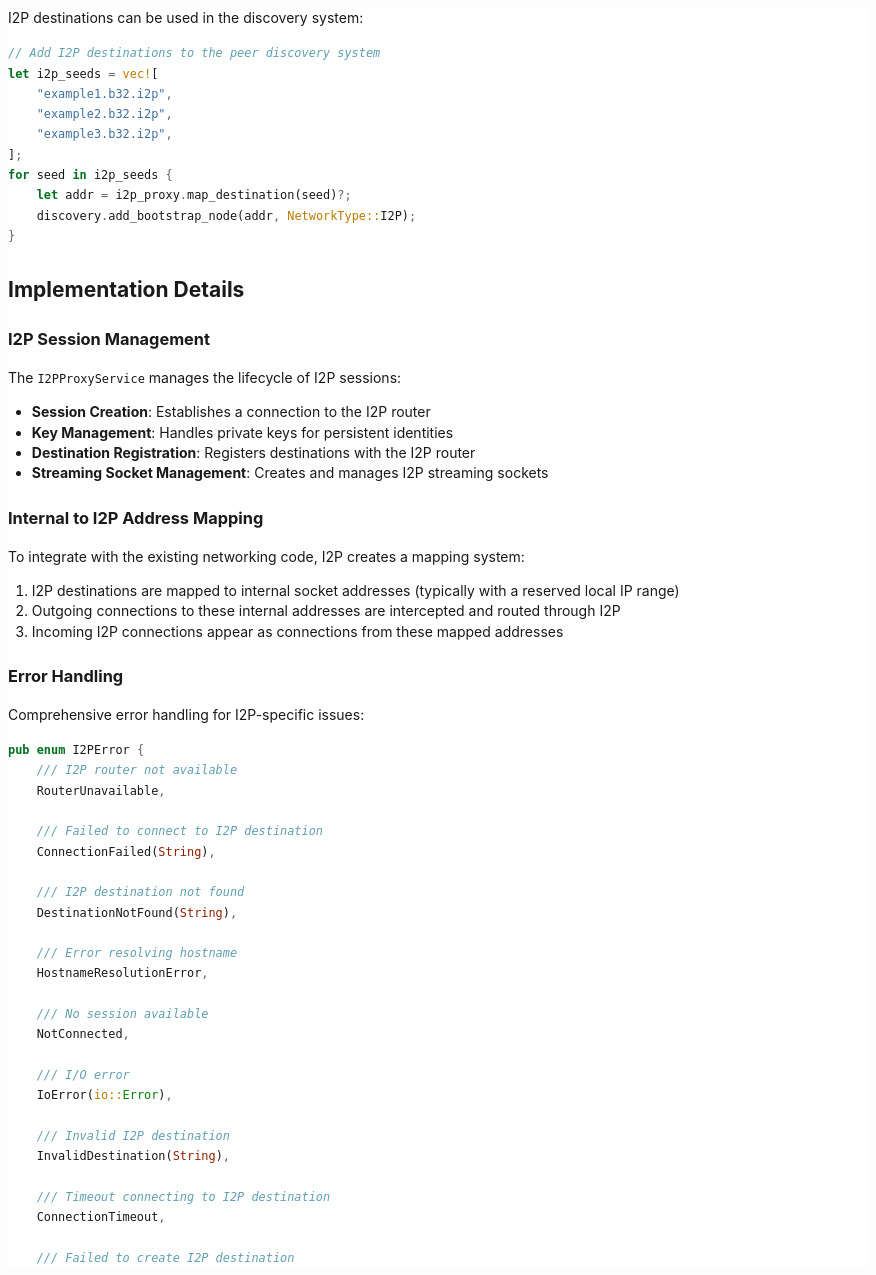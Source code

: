 I2P destinations can be used in the discovery system:

```rust
// Add I2P destinations to the peer discovery system
let i2p_seeds = vec![
    "example1.b32.i2p",
    "example2.b32.i2p",
    "example3.b32.i2p",
];
for seed in i2p_seeds {
    let addr = i2p_proxy.map_destination(seed)?;
    discovery.add_bootstrap_node(addr, NetworkType::I2P);
}
```

## Implementation Details

### I2P Session Management

The `I2PProxyService` manages the lifecycle of I2P sessions:

- **Session Creation**: Establishes a connection to the I2P router
- **Key Management**: Handles private keys for persistent identities
- **Destination Registration**: Registers destinations with the I2P router
- **Streaming Socket Management**: Creates and manages I2P streaming sockets

### Internal to I2P Address Mapping

To integrate with the existing networking code, I2P creates a mapping system:

1. I2P destinations are mapped to internal socket addresses (typically with a reserved local IP range)
2. Outgoing connections to these internal addresses are intercepted and routed through I2P
3. Incoming I2P connections appear as connections from these mapped addresses

### Error Handling

Comprehensive error handling for I2P-specific issues:

```rust
pub enum I2PError {
    /// I2P router not available
    RouterUnavailable,
    
    /// Failed to connect to I2P destination
    ConnectionFailed(String),
    
    /// I2P destination not found
    DestinationNotFound(String),
    
    /// Error resolving hostname
    HostnameResolutionError,
    
    /// No session available
    NotConnected,
    
    /// I/O error
    IoError(io::Error),
    
    /// Invalid I2P destination
    InvalidDestination(String),
    
    /// Timeout connecting to I2P destination
    ConnectionTimeout,
    
    /// Failed to create I2P destination
```